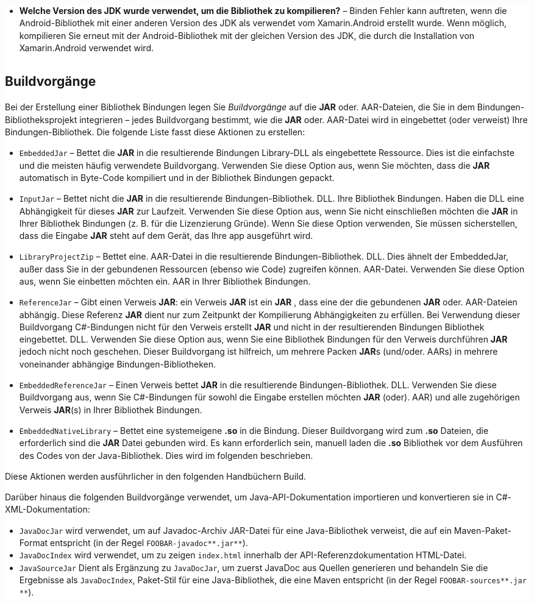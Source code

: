 * **Welche Version des JDK wurde verwendet, um die Bibliothek zu kompilieren?** &ndash; Binden Fehler kann auftreten, wenn die Android-Bibliothek mit einer anderen Version des JDK als verwendet vom Xamarin.Android erstellt wurde. Wenn möglich, kompilieren Sie erneut mit der Android-Bibliothek mit der gleichen Version des JDK, die durch die Installation von Xamarin.Android verwendet wird.

<a name="BUILD_ACTIONS" />

## <a name="build-actions"></a>Buildvorgänge

Bei der Erstellung einer Bibliothek Bindungen legen Sie *Buildvorgänge* auf die **JAR** oder. AAR-Dateien, die Sie in dem Bindungen-Bibliotheksprojekt integrieren &ndash; jedes Buildvorgang bestimmt, wie die **JAR** oder. AAR-Datei wird in eingebettet (oder verweist) Ihre Bindungen-Bibliothek. Die folgende Liste fasst diese Aktionen zu erstellen:

* `EmbeddedJar` &ndash; Bettet die **JAR** in die resultierende Bindungen Library-DLL als eingebettete Ressource. Dies ist die einfachste und die meisten häufig verwendete Buildvorgang. Verwenden Sie diese Option aus, wenn Sie möchten, dass die **JAR** automatisch in Byte-Code kompiliert und in der Bibliothek Bindungen gepackt.

* `InputJar` &ndash; Bettet nicht die **JAR** in die resultierende Bindungen-Bibliothek. DLL. Ihre Bibliothek Bindungen. Haben die DLL eine Abhängigkeit für dieses **JAR** zur Laufzeit. Verwenden Sie diese Option aus, wenn Sie nicht einschließen möchten die **JAR** in Ihrer Bibliothek Bindungen (z. B. für die Lizenzierung Gründe). Wenn Sie diese Option verwenden, Sie müssen sicherstellen, dass die Eingabe **JAR** steht auf dem Gerät, das Ihre app ausgeführt wird.

* `LibraryProjectZip` &ndash; Bettet eine. AAR-Datei in die resultierende Bindungen-Bibliothek. DLL. Dies ähnelt der EmbeddedJar, außer dass Sie in der gebundenen Ressourcen (ebenso wie Code) zugreifen können. AAR-Datei. Verwenden Sie diese Option aus, wenn Sie einbetten möchten ein. AAR in Ihrer Bibliothek Bindungen.

* `ReferenceJar` &ndash; Gibt einen Verweis **JAR**: ein Verweis **JAR** ist ein **JAR** , dass eine der die gebundenen **JAR** oder. AAR-Dateien abhängig. Diese Referenz **JAR** dient nur zum Zeitpunkt der Kompilierung Abhängigkeiten zu erfüllen. Bei Verwendung dieser Buildvorgang C#-Bindungen nicht für den Verweis erstellt **JAR** und nicht in der resultierenden Bindungen Bibliothek eingebettet. DLL. Verwenden Sie diese Option aus, wenn Sie eine Bibliothek Bindungen für den Verweis durchführen **JAR** jedoch nicht noch geschehen. Dieser Buildvorgang ist hilfreich, um mehrere Packen **JAR**s (und/oder. AARs) in mehrere voneinander abhängige Bindungen-Bibliotheken.

* `EmbeddedReferenceJar` &ndash; Einen Verweis bettet **JAR** in die resultierende Bindungen-Bibliothek. DLL. Verwenden Sie diese Buildvorgang aus, wenn Sie C#-Bindungen für sowohl die Eingabe erstellen möchten **JAR** (oder). AAR) und alle zugehörigen Verweis **JAR**(s) in Ihrer Bibliothek Bindungen.

* `EmbeddedNativeLibrary` &ndash; Bettet eine systemeigene **.so** in die Bindung. Dieser Buildvorgang wird zum **.so** Dateien, die erforderlich sind die **JAR** Datei gebunden wird. Es kann erforderlich sein, manuell laden die **.so** Bibliothek vor dem Ausführen des Codes von der Java-Bibliothek. Dies wird im folgenden beschrieben.

Diese Aktionen werden ausführlicher in den folgenden Handbüchern Build.

Darüber hinaus die folgenden Buildvorgänge verwendet, um Java-API-Dokumentation importieren und konvertieren sie in C#-XML-Dokumentation:

* `JavaDocJar` wird verwendet, um auf Javadoc-Archiv JAR-Datei für eine Java-Bibliothek verweist, die auf ein Maven-Paket-Format entspricht (in der Regel `FOOBAR-javadoc**.jar**`).
* `JavaDocIndex` wird verwendet, um zu zeigen `index.html` innerhalb der API-Referenzdokumentation HTML-Datei.
* `JavaSourceJar` Dient als Ergänzung zu `JavaDocJar`, um zuerst JavaDoc aus Quellen generieren und behandeln Sie die Ergebnisse als `JavaDocIndex`, Paket-Stil für eine Java-Bibliothek, die eine Maven entspricht (in der Regel `FOOBAR-sources**.jar**`).
